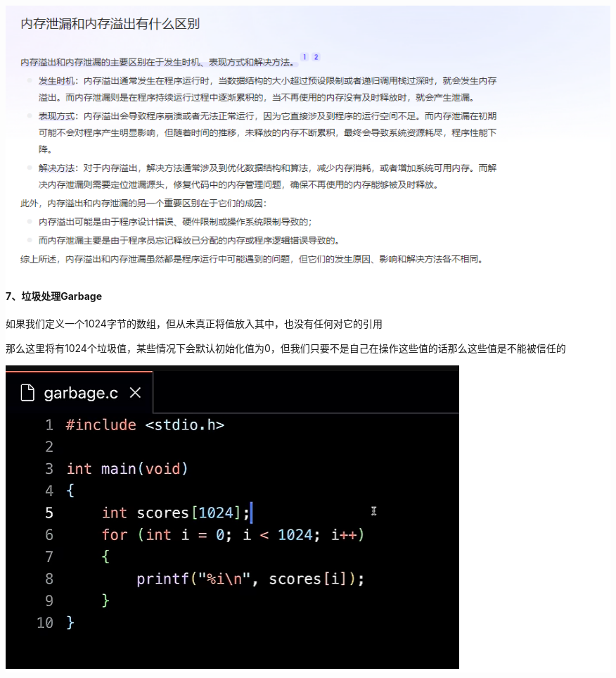

![1716449851057](../.vuepress/public/images/1716449851057.png)





#### 7、垃圾处理Garbage

​	如果我们定义一个1024字节的数组，但从未真正将值放入其中，也没有任何对它的引用

那么这里将有1024个垃圾值，某些情况下会默认初始化值为0，但我们只要不是自己在操作这些值的话那么这些值是不能被信任的

![1716450927270](../.vuepress/public/images/1716450927270.png)
